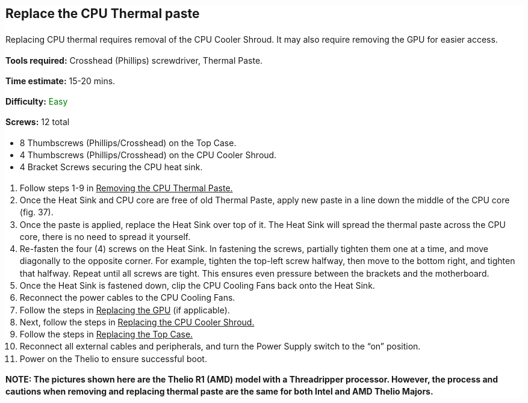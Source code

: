 
## Replace the CPU Thermal paste

Replacing CPU thermal requires removal of the CPU Cooler Shroud. It may also require removing the GPU for easier access.

**Tools required:** Crosshead (Phillips) screwdriver, Thermal Paste.

**Time estimate:** 15-20 mins.

**Difficulty:** <span style="color:green">Easy</span>

**Screws:** 12 total
  - 8 Thumbscrews (Phillips/Crosshead) on the Top Case.
  - 4 Thumbscrews (Phillips/Crosshead) on the CPU Cooler Shroud.
  - 4 Bracket Screws securing the CPU heat sink.


1. Follow steps 1-9 in [Removing the CPU Thermal Paste.](#removing-cpu-thermal-paste)
2. Once the Heat Sink and CPU core are free of old Thermal Paste, apply new paste in a line down the middle of the CPU core (fig. 37).
3. Once the paste is applied, replace the Heat Sink over top of it. The Heat Sink will spread the thermal paste across the CPU core, there is no need to spread it yourself.
4. Re-fasten the four (4) screws on the Heat Sink. In fastening the screws, partially tighten them one at a time, and move diagonally to the opposite corner. For example, tighten the top-left screw halfway, then move to the bottom right, and tighten that halfway. Repeat until all screws are tight. This ensures even pressure between the brackets and the motherboard.
5. Once the Heat Sink is fastened down, clip the CPU Cooling Fans back onto the Heat Sink.
6. Reconnect the power cables to the CPU Cooling Fans.
7. Follow the steps in [Replacing the GPU](#replacing-the-gpu) (if applicable).
8. Next, follow the steps in [Replacing the CPU Cooler Shroud.](#replacing-the-shroud)
9. Follow the steps in [Replacing the Top Case.](#replacing-the-top-case)
10. Reconnect all external cables and peripherals, and turn the Power Supply switch to the “on” position.
11. Power on the Thelio to ensure successful boot.

**NOTE: The pictures shown here are the Thelio R1 (AMD) model with a Threadripper processor. However, the process and cautions when removing and replacing thermal paste are the same for both Intel and AMD Thelio Majors.**

